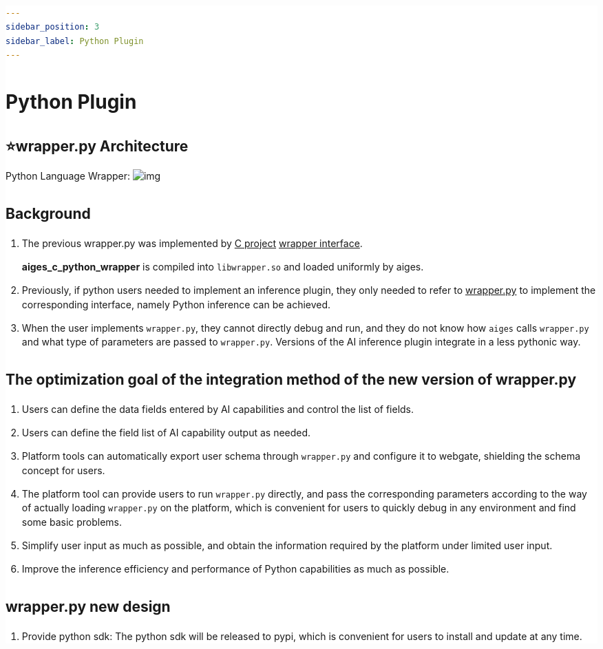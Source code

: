 ```yaml
---
sidebar_position: 3
sidebar_label: Python Plugin
---
```


# Python Plugin

## :star:wrapper.py Architecture


Python Language Wrapper:
![img](python.png)

## Background

1. The previous wrapper.py was implemented by [C project](https://github.com/xfyun/aiges_c_python_wrapper) [wrapper interface](https://github.com/xfyun/aiges_c_python_wrapper/blob/master/include/aiges/wrapper.h).

   **aiges_c_python_wrapper** is compiled into `libwrapper.so` and loaded uniformly by aiges.
2. Previously, if python users needed to implement an inference plugin, they only needed to refer to [wrapper.py](https://github.com/xfyun/aiges/blob/master/demo/mmocr/wrapper.py) to implement the corresponding interface, namely Python inference can be achieved.

3. When the user implements `wrapper.py`, they cannot directly debug and run, and they do not know how `aiges` calls `wrapper.py` and what type of parameters are passed to `wrapper.py`. Versions of the AI inference plugin integrate in a less pythonic way.

## The optimization goal of the integration method of the new version of wrapper.py

1. Users can define the data fields entered by AI capabilities and control the list of fields.

2. Users can define the field list of AI capability output as needed.

3. Platform tools can automatically export user schema through `wrapper.py` and configure it to webgate, shielding the schema concept for users.

4. The platform tool can provide users to run `wrapper.py` directly, and pass the corresponding parameters according to the way of actually loading `wrapper.py` on the platform, which is convenient for users to quickly debug in any environment and find some basic problems.

5. Simplify user input as much as possible, and obtain the information required by the platform under limited user input.

6. Improve the inference efficiency and performance of Python capabilities as much as possible.

## wrapper.py new design

1. Provide python sdk: The python sdk will be released to pypi, which is convenient for users to install and update at any time.
